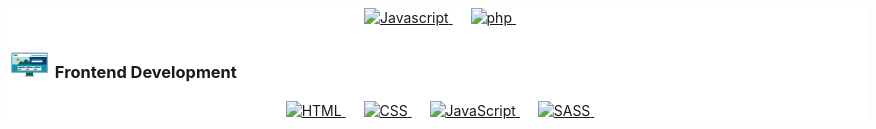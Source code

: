 
<p align="center"> 
  &emsp; 
  <a href="https://www.ecma-international.org/publications-and-standards/standards/ecma-262/" target="_blank"> 
    <img alt="Javascript" src="https://img.shields.io/badge/Javascript%20-%23f0db4f.svg?style=plastic&logo=javascript&logoColor=black">
  </a> 
  &emsp;
  <a href="https://www.php.net/" target="_blank"> 
    <img alt="php" src="https://img.shields.io/badge/PHP%20-%237a86b8.svg?style=plastic&logo=php&logoColor=white">
  </a> 
  &emsp;
</p>

### <img src = "https://github.com/Ahmed-Soultan/Ahmed-Soultan/blob/main/Images/Front_End.gif?raw=true" width=5%>  Frontend Development
<p align="center"> 
  &emsp; 
  <a href="https://www.w3.org/html/" target="_blank"> 
   <img alt="HTML" src="https://img.shields.io/badge/HTML5%20-%23E34F26.svg?style=plastic&logo=html5&logoColor=white">
  </a>   
  &emsp;
  <a href="https://www.w3schools.com/css/" target="_blank">
    <img alt="CSS" src="https://img.shields.io/badge/CSS%20-%231572B6.svg?style=plastic&logo=css3&logoColor=white">
  </a> 
  &emsp;
  <a href="https://www.ecma-international.org/publications-and-standards/standards/ecma-262/" target="_blank"> 
     <img alt="JavaScript" src="https://img.shields.io/badge/JavaScript%20-%23F7DF1E.svg?style=plastic&logo=javascript&logoColor=black">
   </a>
   &emsp;
  <a href="https://sass-lang.com/" target="_blank"> 
     <img alt="SASS" src="https://img.shields.io/badge/SASS%20-%23cc6699.svg?style=plastic&logo=sass&logoColor=white">
   </a>
   &emsp;